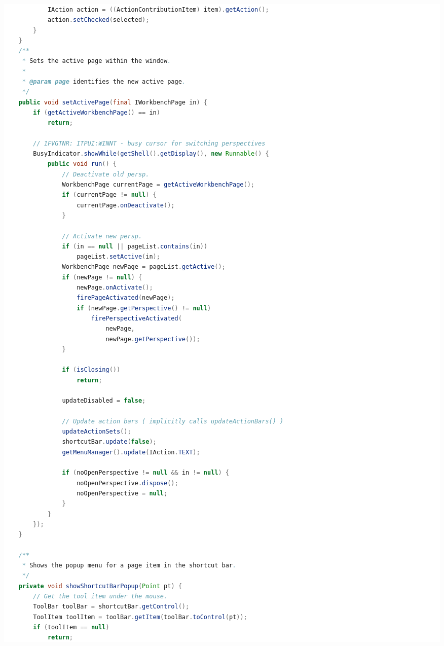 ```java
			IAction action = ((ActionContributionItem) item).getAction();
			action.setChecked(selected);
		}
	}
	/**
	 * Sets the active page within the window.
	 *
	 * @param page identifies the new active page.
	 */
	public void setActivePage(final IWorkbenchPage in) {
		if (getActiveWorkbenchPage() == in)
			return;

		// 1FVGTNR: ITPUI:WINNT - busy cursor for switching perspectives
		BusyIndicator.showWhile(getShell().getDisplay(), new Runnable() {
			public void run() {
				// Deactivate old persp.
				WorkbenchPage currentPage = getActiveWorkbenchPage();
				if (currentPage != null) {
					currentPage.onDeactivate();
				}

				// Activate new persp.
				if (in == null || pageList.contains(in))
					pageList.setActive(in);
				WorkbenchPage newPage = pageList.getActive();
				if (newPage != null) {
					newPage.onActivate();
					firePageActivated(newPage);
					if (newPage.getPerspective() != null)
						firePerspectiveActivated(
							newPage,
							newPage.getPerspective());
				}

				if (isClosing())
					return;

				updateDisabled = false;

				// Update action bars ( implicitly calls updateActionBars() )
				updateActionSets();
				shortcutBar.update(false);
				getMenuManager().update(IAction.TEXT);

				if (noOpenPerspective != null && in != null) {
					noOpenPerspective.dispose();
					noOpenPerspective = null;
				}
			}
		});
	}

	/**
	 * Shows the popup menu for a page item in the shortcut bar.
	 */
	private void showShortcutBarPopup(Point pt) {
		// Get the tool item under the mouse.
		ToolBar toolBar = shortcutBar.getControl();
		ToolItem toolItem = toolBar.getItem(toolBar.toControl(pt));
		if (toolItem == null)
			return;

```